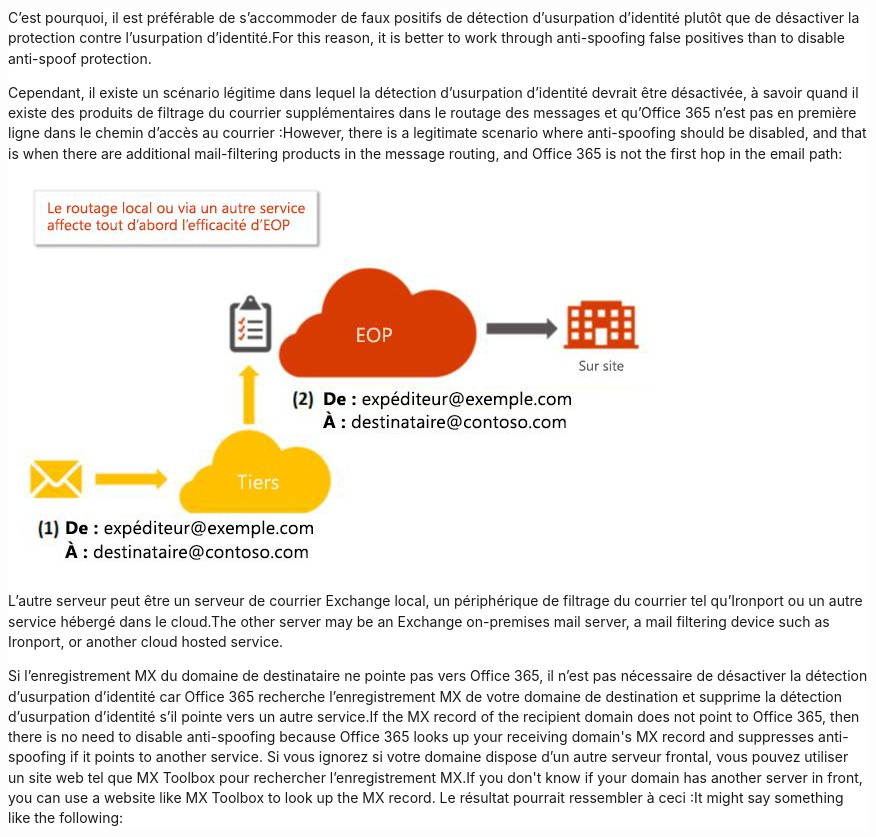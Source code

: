 <span data-ttu-id="b8f26-334">C’est pourquoi, il est préférable de s’accommoder de faux positifs de détection d’usurpation d’identité plutôt que de désactiver la protection contre l’usurpation d’identité.</span><span class="sxs-lookup"><span data-stu-id="b8f26-334">For this reason, it is better to work through anti-spoofing false positives than to disable anti-spoof protection.</span></span>

<span data-ttu-id="b8f26-335">Cependant, il existe un scénario légitime dans lequel la détection d’usurpation d’identité devrait être désactivée, à savoir quand il existe des produits de filtrage du courrier supplémentaires dans le routage des messages et qu’Office 365 n’est pas en première ligne dans le chemin d’accès au courrier :</span><span class="sxs-lookup"><span data-stu-id="b8f26-335">However, there is a legitimate scenario where anti-spoofing should be disabled, and that is when there are additional mail-filtering products in the message routing, and Office 365 is not the first hop in the email path:</span></span>

![L’enregistrement MX du client ne pointe pas vers Office 365](../media/62127c16-cfb8-4880-9cad-3c12d827c67e.jpg)

<span data-ttu-id="b8f26-337">L’autre serveur peut être un serveur de courrier Exchange local, un périphérique de filtrage du courrier tel qu’Ironport ou un autre service hébergé dans le cloud.</span><span class="sxs-lookup"><span data-stu-id="b8f26-337">The other server may be an Exchange on-premises mail server, a mail filtering device such as Ironport, or another cloud hosted service.</span></span>

<span data-ttu-id="b8f26-338">Si l’enregistrement MX du domaine de destinataire ne pointe pas vers Office 365, il n’est pas nécessaire de désactiver la détection d’usurpation d’identité car Office 365 recherche l’enregistrement MX de votre domaine de destination et supprime la détection d’usurpation d’identité s’il pointe vers un autre service.</span><span class="sxs-lookup"><span data-stu-id="b8f26-338">If the MX record of the recipient domain does not point to Office 365, then there is no need to disable anti-spoofing because Office 365 looks up your receiving domain's MX record and suppresses anti-spoofing if it points to another service.</span></span> <span data-ttu-id="b8f26-339">Si vous ignorez si votre domaine dispose d’un autre serveur frontal, vous pouvez utiliser un site web tel que MX Toolbox pour rechercher l’enregistrement MX.</span><span class="sxs-lookup"><span data-stu-id="b8f26-339">If you don't know if your domain has another server in front, you can use a website like MX Toolbox to look up the MX record.</span></span> <span data-ttu-id="b8f26-340">Le résultat pourrait ressembler à ceci :</span><span class="sxs-lookup"><span data-stu-id="b8f26-340">It might say something like the following:</span></span>
